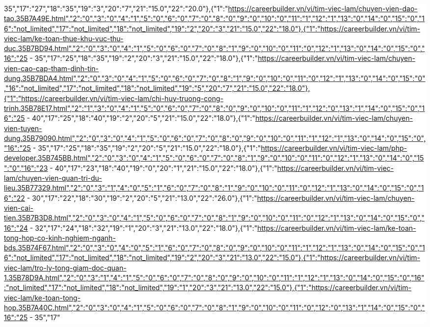 35","17":"27","18":"35","19":"3","20":"7","21":"15.0","22":"20.0"},{"1":"https://careerbuilder.vn/vi/tim-viec-lam/chuyen-vien-dao-tao.35B7A49E.html","2":"0","3":"0","4":"1","5":"0","6":"0","7":"0","8":"0","9":"0","10":"0","11":"1","12":"1","13":"0","14":"0","15":"0","16":"not_limited","17":"not_limited","18":"not_limited","19":"2","20":"3","21":"15.0","22":"18.0"},{"1":"https://careerbuilder.vn/vi/tim-viec-lam/ke-toan-thue-khu-vuc-thu-duc.35B7BD94.html","2":"0","3":"0","4":"1","5":"0","6":"0","7":"0","8":"1","9":"0","10":"0","11":"0","12":"1","13":"0","14":"0","15":"0","16":"25 - 35","17":"25","18":"35","19":"2","20":"3","21":"15.0","22":"18.0"},{"1":"https://careerbuilder.vn/vi/tim-viec-lam/chuyen-vien-cao-cap-tham-dinh-tin-dung.35B7BDA4.html","2":"0","3":"0","4":"1","5":"0","6":"0","7":"0","8":"1","9":"0","10":"0","11":"0","12":"1","13":"0","14":"0","15":"0","16":"not_limited","17":"not_limited","18":"not_limited","19":"5","20":"7","21":"15.0","22":"18.0"},{"1":"https://careerbuilder.vn/vi/tim-viec-lam/chi-huy-truong-cong-trinh.35B78E17.html","2":"1","3":"0","4":"1","5":"0","6":"0","7":"0","8":"0","9":"0","10":"0","11":"1","12":"0","13":"1","14":"0","15":"0","16":"25 - 40","17":"25","18":"40","19":"2","20":"5","21":"15.0","22":"18.0"},{"1":"https://careerbuilder.vn/vi/tim-viec-lam/chuyen-vien-tuyen-dung.35B79090.html","2":"0","3":"0","4":"1","5":"0","6":"0","7":"0","8":"0","9":"0","10":"0","11":"1","12":"1","13":"0","14":"0","15":"0","16":"25 - 35","17":"25","18":"35","19":"2","20":"5","21":"15.0","22":"18.0"},{"1":"https://careerbuilder.vn/vi/tim-viec-lam/php-developer.35B745BB.html","2":"0","3":"0","4":"1","5":"0","6":"0","7":"0","8":"1","9":"0","10":"0","11":"0","12":"1","13":"0","14":"0","15":"0","16":"23 - 40","17":"23","18":"40","19":"0","20":"1","21":"15.0","22":"18.0"},{"1":"https://careerbuilder.vn/vi/tim-viec-lam/chuyen-vien-quan-tri-du-lieu.35B77329.html","2":"0","3":"1","4":"0","5":"1","6":"0","7":"0","8":"1","9":"0","10":"0","11":"0","12":"1","13":"0","14":"0","15":"0","16":"22 - 30","17":"22","18":"30","19":"2","20":"5","21":"13.0","22":"26.0"},{"1":"https://careerbuilder.vn/vi/tim-viec-lam/chuyen-vien-cai-tien.35B7B3D8.html","2":"0","3":"0","4":"1","5":"0","6":"0","7":"0","8":"1","9":"0","10":"0","11":"0","12":"1","13":"0","14":"0","15":"0","16":"24 - 32","17":"24","18":"32","19":"1","20":"3","21":"13.0","22":"18.0"},{"1":"https://careerbuilder.vn/vi/tim-viec-lam/ke-toan-tong-hop-co-kinh-nghiem-nganh-bds.35B74F67.html","2":"0","3":"0","4":"0","5":"1","6":"0","7":"0","8":"0","9":"0","10":"0","11":"1","12":"1","13":"0","14":"0","15":"0","16":"not_limited","17":"not_limited","18":"not_limited","19":"2","20":"3","21":"13.0","22":"15.0"},{"1":"https://careerbuilder.vn/vi/tim-viec-lam/tro-ly-tong-giam-doc-quan-1.35B78D9A.html","2":"0","3":"1","4":"1","5":"0","6":"0","7":"0","8":"0","9":"0","10":"0","11":"1","12":"1","13":"0","14":"0","15":"0","16":"not_limited","17":"not_limited","18":"not_limited","19":"1","20":"3","21":"13.0","22":"15.0"},{"1":"https://careerbuilder.vn/vi/tim-viec-lam/ke-toan-tong-hop.35B7A40C.html","2":"0","3":"0","4":"1","5":"0","6":"0","7":"0","8":"1","9":"0","10":"0","11":"0","12":"0","13":"1","14":"0","15":"0","16":"25 - 35","17"